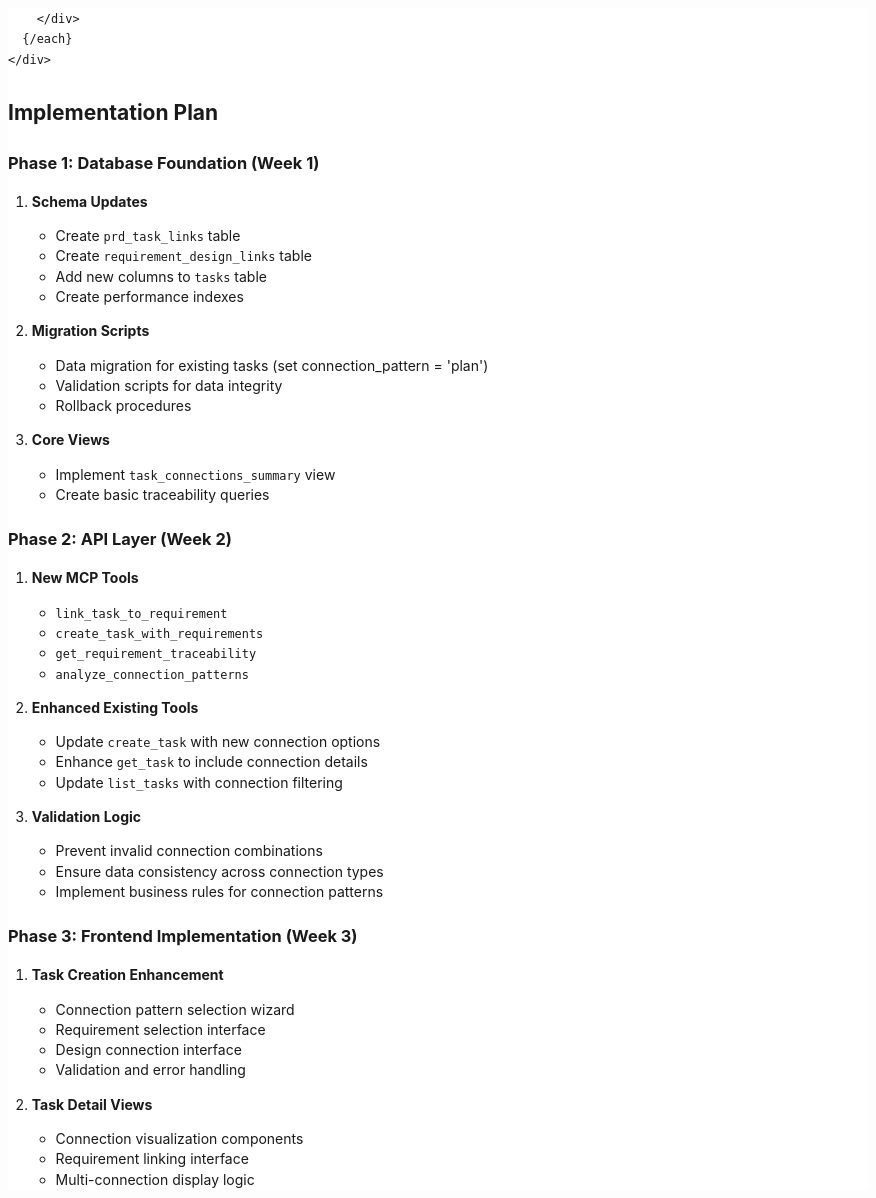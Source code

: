 ```svelte
    </div>
  {/each}
</div>
```

## Implementation Plan

### Phase 1: Database Foundation (Week 1)
1. **Schema Updates**
   - Create `prd_task_links` table
   - Create `requirement_design_links` table
   - Add new columns to `tasks` table
   - Create performance indexes
   
2. **Migration Scripts**
   - Data migration for existing tasks (set connection_pattern = 'plan')
   - Validation scripts for data integrity
   - Rollback procedures

3. **Core Views**
   - Implement `task_connections_summary` view
   - Create basic traceability queries

### Phase 2: API Layer (Week 2)
1. **New MCP Tools**
   - `link_task_to_requirement`
   - `create_task_with_requirements` 
   - `get_requirement_traceability`
   - `analyze_connection_patterns`

2. **Enhanced Existing Tools**
   - Update `create_task` with new connection options
   - Enhance `get_task` to include connection details
   - Update `list_tasks` with connection filtering

3. **Validation Logic**
   - Prevent invalid connection combinations
   - Ensure data consistency across connection types
   - Implement business rules for connection patterns

### Phase 3: Frontend Implementation (Week 3)
1. **Task Creation Enhancement**
   - Connection pattern selection wizard
   - Requirement selection interface
   - Design connection interface
   - Validation and error handling

2. **Task Detail Views**
   - Connection visualization components
   - Requirement linking interface
   - Multi-connection display logic
